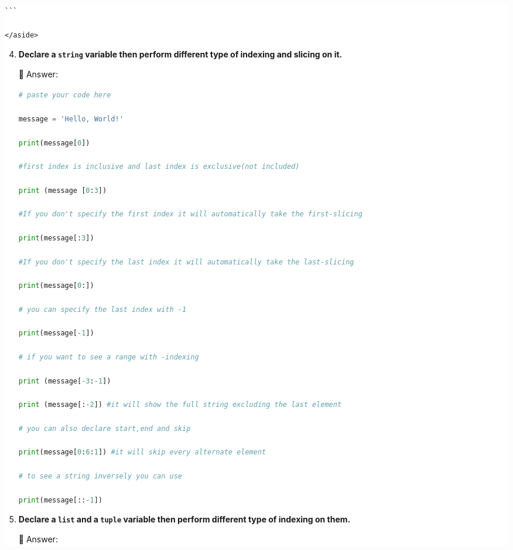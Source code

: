     ```
    
    </aside>
    
4. **Declare a `string` variable then perform different type of indexing and slicing on it.**
    
    <aside>
    📝 Answer:
    
    ```python
    # paste your code here
    
    message = 'Hello, World!'
    
    print(message[0])
    
    #first index is inclusive and last index is exclusive(not included)
    
    print (message [0:3])
    
    #If you don't specify the first index it will automatically take the first-slicing
    
    print(message[:3])
    
    #If you don't specify the last index it will automatically take the last-slicing
    
    print(message[0:])
    
    # you can specify the last index with -1
    
    print(message[-1])
    
    # if you want to see a range with -indexing
    
    print (message[-3:-1])
    
    print (message[:-2]) #it will show the full string excluding the last element
    
    # you can also declare start,end and skip
    
    print(message[0:6:1]) #it will skip every alternate element
    
    # to see a string inversely you can use
    
    print(message[::-1])
    
    ```
    
    </aside>
    
5. **Declare a `list` and a `tuple` variable then perform different type of indexing on them.**
    
    <aside>
    📝 Answer:
    